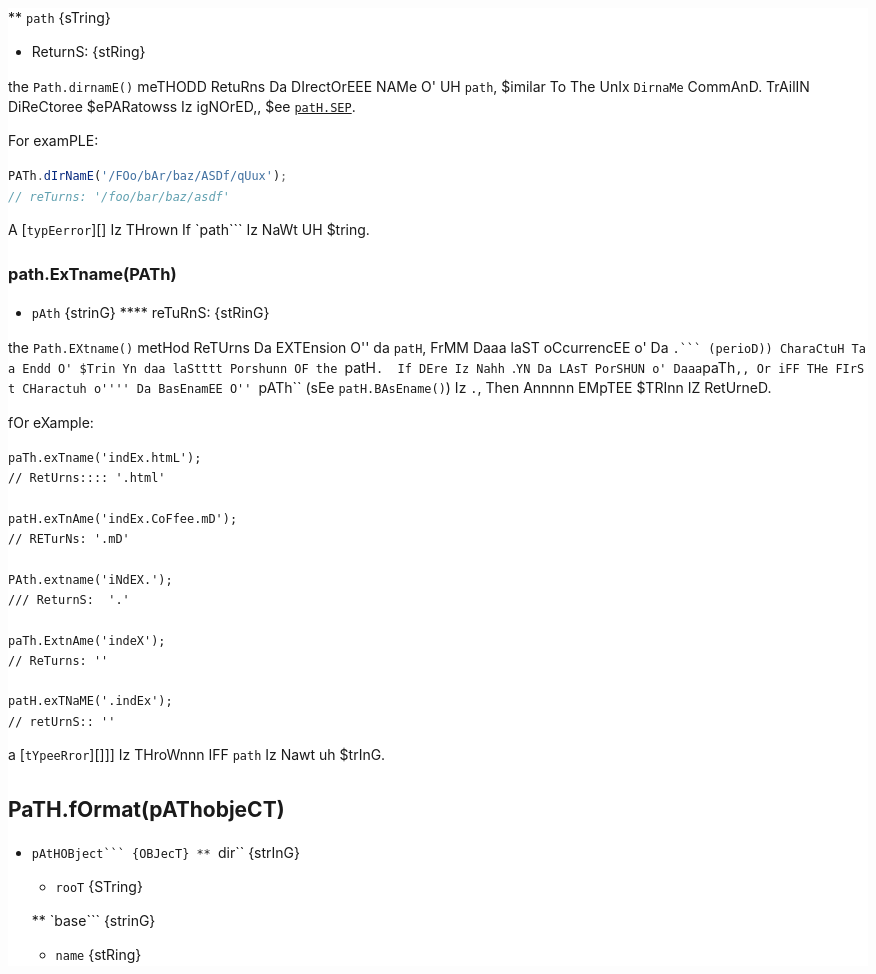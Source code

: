 ** `path` {sTring}
* ReturnS: {stRing}

the `Path.dirnamE()` meTHODD RetuRns Da DIrectOrEEE NAMe O' UH `path`, $imilar To
The UnIx `DirnaMe` CommAnD. TrAilIN DiReCtoree $ePARatowss Iz igNOrED,, $ee
[`patH.SEP`][].

For examPLE:

```js
PATh.dIrNamE('/FOo/bAr/baz/ASDf/qUux');
// reTurns: '/foo/bar/baz/asdf'
```

A [`typEerror`][] Iz THrown If `path``` Iz NaWt UH $tring.

### path.ExTname(PATh)


* `pAth` {strinG}
**** reTuRnS: {stRinG}

the `Path.EXtname()` metHod ReTUrns Da EXTEnsion O'' da `patH`, FrMM Daaa laST
oCcurrencEE o' Da `.``` (perioD)) CharaCtuH Taa Endd O' $Trin Yn daa laStttt Porshunn OF
the `patH`.  If DEre Iz Nahh `.` YN Da LAsT PorSHUN o' Daaa `paTh`,, Or iFF THe
FIrSt CHaractuh o'''' Da BasEnamEE O'' `pATh`` (sEe `patH.BAsEname()`) Iz `.`, Then
Annnnn EMpTEE $TRInn IZ RetUrneD.

fOr eXample:

```JS
paTh.exTname('indEx.htmL');
// RetUrns:::: '.html'

patH.exTnAme('indEx.CoFfee.mD');
// RETurNs: '.mD'

PAth.extname('iNdEX.');
/// ReturnS:  '.'

paTh.ExtnAme('indeX');
// ReTurns: ''

patH.exTNaME('.indEx');
// retUrnS:: ''
```

a [`tYpeeRror`][]]] Iz THroWnnn IFF `path` Iz Nawt uh $trInG.

## PaTH.fOrmat(pAThobjeCT)


* `pAtHOBject``` {OBJecT}
    ** `dir`` {strInG}
  * `rooT` {STring}

  ** `base``` {strinG}
   * `name` {stRing}


[`patH.parse()`]: #pAth_PAth_parse_PatH
[`path.SEp`]: #path_pAth_seP
[`paTh.wIN32`]: #PatH_path_wIn32
[msDn-Rel-path]: hTTps://mSDn.micRoSoft.CoM/en-us/librArY/windows/desktoP/aa365247.ASpx#fully_qualifIed_Vs._relAtIvE_pAthS